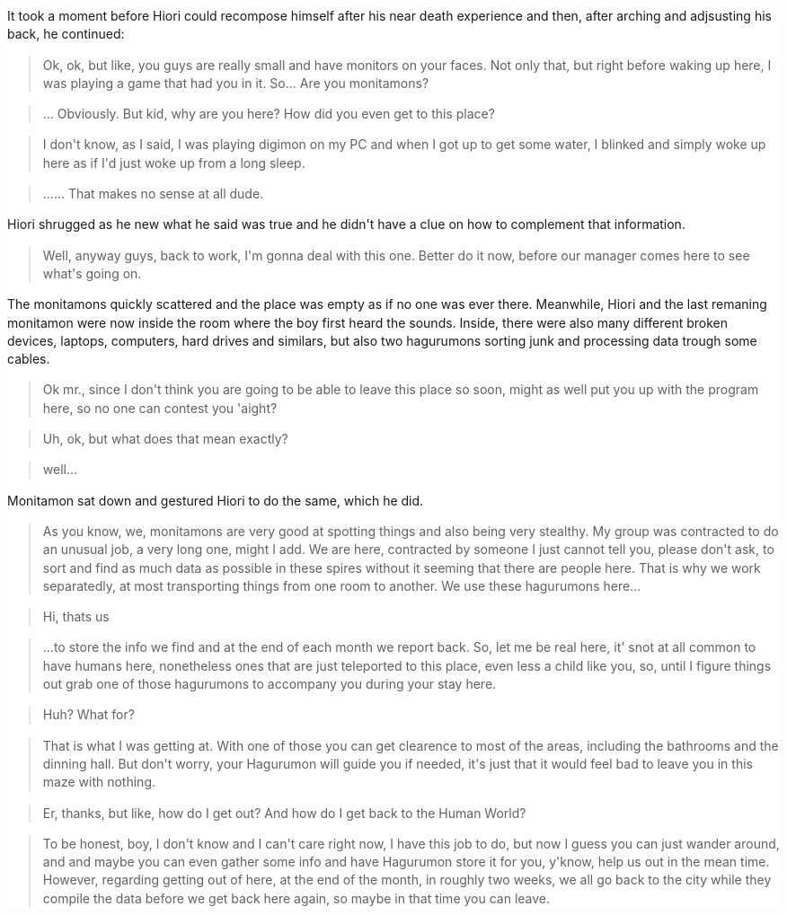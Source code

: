 It took a moment before Hiori could recompose himself after his near death experience and then, after arching and adjsusting his back, he continued:

> Ok, ok, but like, you guys are really small and have monitors on your faces. Not only that, but right before waking up here, I was playing a game that had you in it. So... Are you monitamons?

>... Obviously. But kid, why are you here? How did you even get to this place?

> I don't know, as I said, I was playing digimon on my PC and when I got up to get some water, I blinked and simply woke up here as if I'd just woke up from a long sleep.

>...... That makes no sense at all dude.

Hiori shrugged as he new what he said was true and he didn't have a clue on how to complement that information.

> Well, anyway guys, back to work, I'm gonna deal with this one. Better do it now, before our manager comes here to see what's going on.

The monitamons quickly scattered and the place was empty as if no one was ever there. Meanwhile, Hiori and the last remaning monitamon were now inside the room where the boy first heard the sounds. Inside, there were also many different broken devices, laptops, computers, hard drives and similars, but also two hagurumons sorting junk and processing data trough some cables.

> Ok mr., since I don't think you are going to be able to leave this place so soon, might as well put you up with the program here, so no one can contest you 'aight?

> Uh, ok, but what does that mean exactly?

> well...

Monitamon sat down and gestured Hiori to do the same, which he did.

> As you know, we, monitamons are very good at spotting things and also being very stealthy. My group was contracted to do an unusual job, a very long one, might I add. We are here, contracted by someone I just cannot tell you, please don't ask, to sort and find as much data as possible in these spires without it seeming that there are people here. That is why we work separatedly, at most transporting things from one room to another.
> We use these hagurumons here...

>Hi, thats us

> ...to store the info we find and at the end of each month we report back. So, let me be real here, it' snot at all common to have humans here, nonetheless ones that are just teleported to this place, even less a child like you, so, until I figure things out grab one of those hagurumons to accompany you during your stay here.

> Huh? What for?

>That is what I was getting at. With one of those you can get clearence to most of the areas, including the bathrooms and the dinning hall. But don't worry, your Hagurumon will guide you if needed, it's just that it would feel bad to leave you in this maze with nothing.

> Er, thanks, but like, how do I get out? And how do I get back to the Human World?

> To be honest, boy, I don't know and I can't care right now, I have this job to do, but now I guess you can just wander around, and and maybe you can even gather some info and have Hagurumon store it for you, y'know, help us out in the mean time. However, regarding getting out of here, at the end of the month, in roughly two weeks, we all go back to the city while they compile the data before we get back here again, so maybe in that time you can leave.
